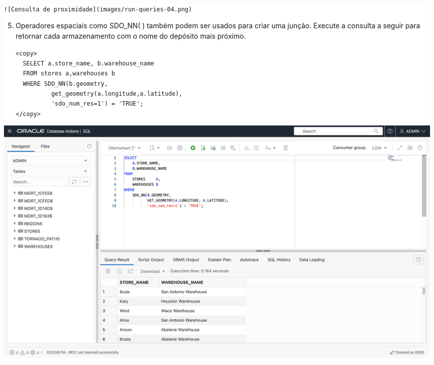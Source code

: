     ![Consulta de proximidade](images/run-queries-04.png)
    
5.  Operadores espaciais como SDO\_NN( ) também podem ser usados para criar uma junção. Execute a consulta a seguir para retornar cada armazenamento com o nome do depósito mais próximo.
    
        <copy> 
          SELECT a.store_name, b.warehouse_name
          FROM stores a,warehouses b
          WHERE SDO_NN(b.geometry,
                  get_geometry(a.longitude,a.latitude), 
                  'sdo_num_res=1') = 'TRUE';
        </copy>
        

![Consulta de proximidade](images/run-queries-05.png)
